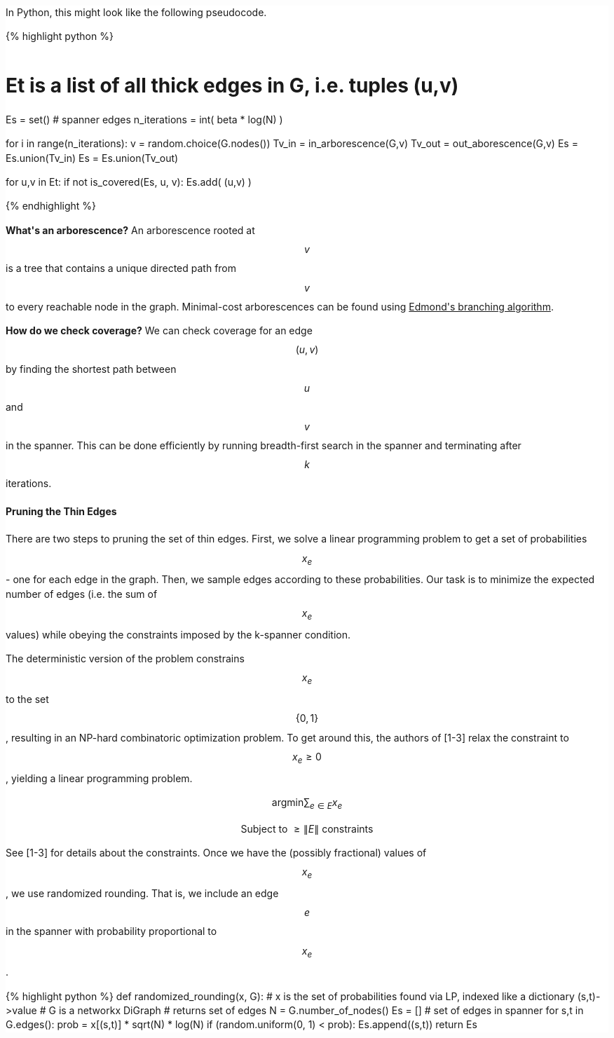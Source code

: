 In Python, this might look like the following pseudocode.

{% highlight python %}

# Et is a list of all thick edges in G, i.e. tuples (u,v)
Es = set() # spanner edges
n_iterations = int( beta * log(N) )

for i in range(n_iterations):
	v = random.choice(G.nodes())
	Tv_in = in_arborescence(G,v)
	Tv_out = out_aborescence(G,v)
	Es = Es.union(Tv_in)
	Es = Es.union(Tv_out)

for u,v in Et:
	if not is_covered(Es, u, v):
		Es.add( (u,v) )

{% endhighlight %}

**What's an arborescence?** An arborescence rooted at $$v$$ is a tree that contains a unique directed path from $$v$$ to every reachable node in the graph. Minimal-cost arborescences can be found using [Edmond's branching algorithm](https://www.cs.princeton.edu/~wayne/kleinberg-tardos/pdf/04GreedyAlgorithmsII.pdf). 

**How do we check coverage?** We can check coverage for an edge $$(u,v)$$ by finding the shortest path between $$u$$ and $$v$$ in the spanner. This can be done efficiently by running breadth-first search in the spanner and terminating after $$k$$ iterations.

#### Pruning the Thin Edges

There are two steps to pruning the set of thin edges. First, we solve a linear programming problem to get a set of probabilities $$x_e$$ - one for each edge in the graph. Then, we sample edges according to these probabilities. Our task is to minimize the expected number of edges (i.e. the sum of $$x_e$$ values) while obeying the constraints imposed by the k-spanner condition.

The deterministic version of the problem constrains $$x_e$$ to the set $$\{0,1\}$$, resulting in an NP-hard combinatoric optimization problem. To get around this, the authors of [1-3] relax the constraint to $$x_e \geq 0$$, yielding a linear programming problem.

$$ \mathrm{argmin} \sum_{e \in E} x_e$$

$$ \text{Subject to } \ge \|E\| \text{ constraints}$$

See [1-3] for details about the constraints. Once we have the (possibly fractional) values of $$x_e$$, we use randomized rounding. That is, we include an edge $$e$$ in the spanner with probability proportional to $$x_e$$.

{% highlight python %}
def randomized_rounding(x, G):
	# x is the set of probabilities found via LP, indexed like a dictionary (s,t)->value
	# G is a networkx DiGraph
	# returns set of edges
	N = G.number_of_nodes()
	Es = [] # set of edges in spanner
	for s,t in G.edges():
		prob = x[(s,t)] * sqrt(N) * log(N)
		if (random.uniform(0, 1) < prob): 
			Es.append((s,t))
	return Es 
